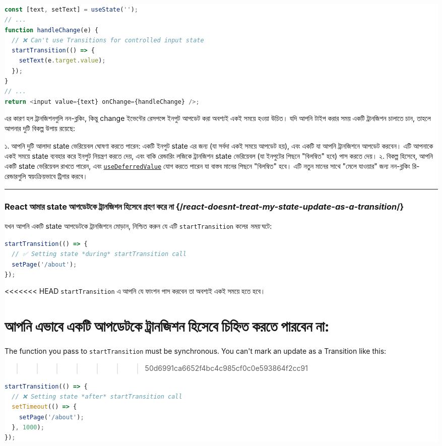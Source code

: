 ```js {4,10}
const [text, setText] = useState('');
// ...
function handleChange(e) {
  // ❌ Can't use Transitions for controlled input state
  startTransition(() => {
    setText(e.target.value);
  });
}
// ...
return <input value={text} onChange={handleChange} />;
```

এর কারণ হল ট্রানজিশনগুলি নন-ব্লকিং, কিন্তু change ইভেন্টের রেসপন্সে ইনপুট আপডেট করা অবশ্যই একই সময়ে হওয়া উচিত। যদি আপনি টাইপ করার সময় একটি ট্রানজিশন চালাতে চান, তাহলে আপনার দুটি বিকল্প উপায় রয়েছে:

১. আপনি দুটি আলাদা state ভেরিয়েবল ঘোষণা করতে পারেন: একটি ইনপুট state এর জন্য (যা সর্বদা একই সময়ে আপডেট হয়), এবং একটি যা আপনি ট্রানজিশনে আপডেট করবেন। এটি আপনাকে একই সময়ে state ব্যবহার করে ইনপুট নিয়ন্ত্রণ করতে দেয়, এবং বাকি রেন্ডারিং লজিকে ট্রানজিশন state ভেরিয়েবল (যা ইনপুটের পিছনে "বিলম্বিত" হবে) পাস করতে দেয়।
২. বিকল্প হিসেবে, আপনি একটি state ভেরিয়েবল রাখতে পারেন, এবং [`useDeferredValue`](/reference/react/useDeferredValue) যোগ করতে পারেন যা বাস্তব মানের পিছনে "বিলম্বিত" হবে। এটি নতুন মানের সাথে "মেলে যাওয়ার" জন্য নন-ব্লকিং রি-রেন্ডারগুলি স্বয়ংক্রিয়ভাবে ট্রিগার করবে।

---

### React আমার state আপডেটকে ট্রানজিশন হিসেবে গ্রহণ করে না {/*react-doesnt-treat-my-state-update-as-a-transition*/}

যখন আপনি একটি state আপডেটকে ট্রানজিশনে মোড়ান, নিশ্চিত করুন যে এটি `startTransition` কলের *সময়* ঘটে:

```js
startTransition(() => {
  // ✅ Setting state *during* startTransition call
  setPage('/about');
});
```

<<<<<<< HEAD
`startTransition` এ আপনি যে ফাংশন পাস করবেন তা অবশ্যই একই সময়ে হতে হবে।

আপনি এভাবে একটি আপডেটকে ট্রানজিশন হিসেবে চিহ্নিত করতে পারবেন না:
=======
The function you pass to `startTransition` must be synchronous. You can't mark an update as a Transition like this:
>>>>>>> 50d6991ca6652f4bc4c985cf0c0e593864f2cc91

```js
startTransition(() => {
  // ❌ Setting state *after* startTransition call
  setTimeout(() => {
    setPage('/about');
  }, 1000);
});
```
